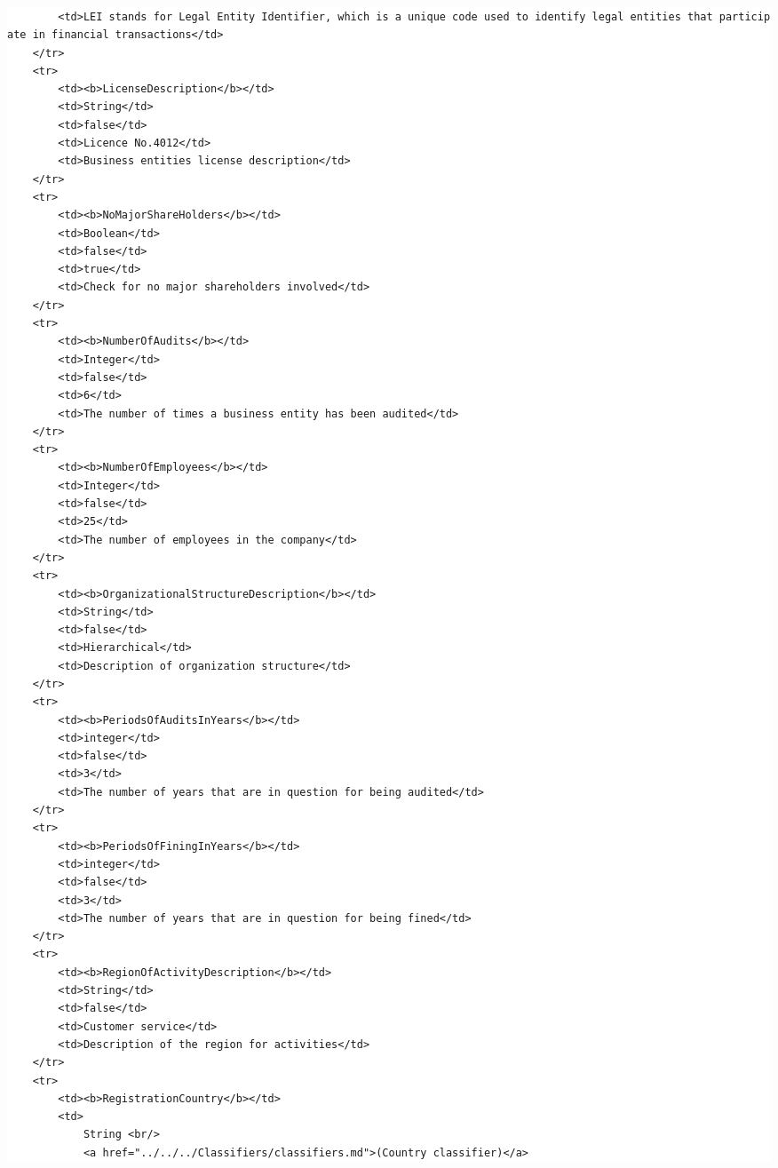 			<td>LEI stands for Legal Entity Identifier, which is a unique code used to identify legal entities that participate in financial transactions</td>
		</tr>
		<tr>
			<td><b>LicenseDescription</b></td>
			<td>String</td>
			<td>false</td>
			<td>Licence No.4012</td>
			<td>Business entities license description</td>
		</tr>
		<tr>
			<td><b>NoMajorShareHolders</b></td>
			<td>Boolean</td>
			<td>false</td>
			<td>true</td>
			<td>Check for no major shareholders involved</td>
		</tr>
		<tr>
			<td><b>NumberOfAudits</b></td>
			<td>Integer</td>
			<td>false</td>
			<td>6</td>
			<td>The number of times a business entity has been audited</td>
		</tr>
		<tr>
			<td><b>NumberOfEmployees</b></td>
			<td>Integer</td>
			<td>false</td>
			<td>25</td>
			<td>The number of employees in the company</td>
		</tr>
		<tr>
			<td><b>OrganizationalStructureDescription</b></td>
			<td>String</td>
			<td>false</td>
			<td>Hierarchical</td>
			<td>Description of organization structure</td>
		</tr>
		<tr>
			<td><b>PeriodsOfAuditsInYears</b></td>
			<td>integer</td>
			<td>false</td>
			<td>3</td>
			<td>The number of years that are in question for being audited</td>
		</tr>
		<tr>
			<td><b>PeriodsOfFiningInYears</b></td>
			<td>integer</td>
			<td>false</td>
			<td>3</td>
			<td>The number of years that are in question for being fined</td>
		</tr>
        <tr>
			<td><b>RegionOfActivityDescription</b></td>
			<td>String</td>
			<td>false</td>
			<td>Customer service</td>
			<td>Description of the region for activities</td>
		</tr>
		<tr>
			<td><b>RegistrationCountry</b></td>
			<td>
                String <br/>
                <a href="../../../Classifiers/classifiers.md">(Country classifier)</a>